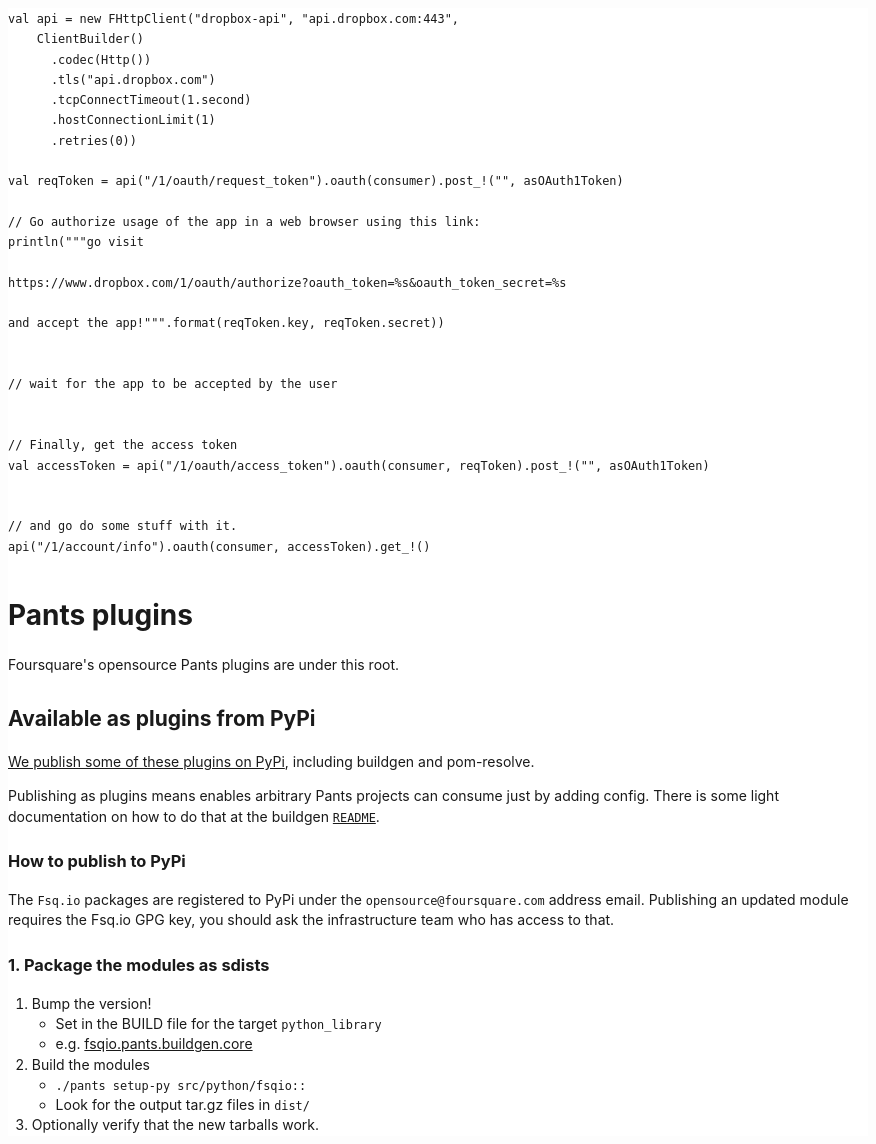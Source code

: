     val api = new FHttpClient("dropbox-api", "api.dropbox.com:443",
        ClientBuilder()
          .codec(Http())
          .tls("api.dropbox.com")
          .tcpConnectTimeout(1.second)
          .hostConnectionLimit(1)
          .retries(0))

    val reqToken = api("/1/oauth/request_token").oauth(consumer).post_!("", asOAuth1Token)

    // Go authorize usage of the app in a web browser using this link:
    println("""go visit

    https://www.dropbox.com/1/oauth/authorize?oauth_token=%s&oauth_token_secret=%s

    and accept the app!""".format(reqToken.key, reqToken.secret))


    // wait for the app to be accepted by the user


    // Finally, get the access token
    val accessToken = api("/1/oauth/access_token").oauth(consumer, reqToken).post_!("", asOAuth1Token)


    // and go do some stuff with it.
    api("/1/account/info").oauth(consumer, accessToken).get_!()
# Pants plugins

Foursquare's opensource Pants plugins are under this root.

## Available as plugins from PyPi
[We publish some of these plugins on PyPi](https://pypi.python.org/pypi?%3Aaction=search&term=fsqio&submit=search), including buildgen and pom-resolve.

Publishing as plugins means enables arbitrary Pants projects can consume just by adding config. There is some light documentation on how to do that at the buildgen [`README`](/src/python/fsqio/pants/buildgen/).

### How to publish to PyPi

The `Fsq.io` packages are registered to PyPi under the `opensource@foursquare.com` address email. Publishing an updated module requires the Fsq.io GPG key, you should ask the infrastructure team who has access to that.

### 1. Package the modules as sdists

1. Bump the version!
    - Set in the BUILD file for the target `python_library`
    - e.g. [fsqio.pants.buildgen.core](src/python/fsqio/pants/buildgen/core/BUILD)
1. Build the modules
    - `./pants setup-py src/python/fsqio::`
    - Look for the output tar.gz files in `dist/`
1. Optionally verify that the new tarballs work.
